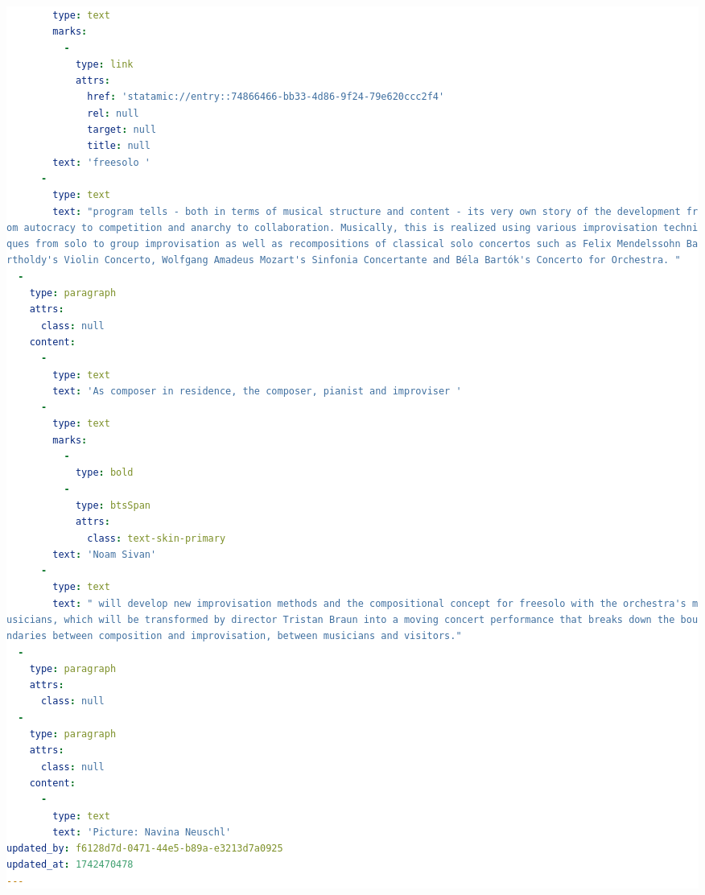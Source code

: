 ```yaml
        type: text
        marks:
          -
            type: link
            attrs:
              href: 'statamic://entry::74866466-bb33-4d86-9f24-79e620ccc2f4'
              rel: null
              target: null
              title: null
        text: 'freesolo '
      -
        type: text
        text: "program tells - both in terms of musical structure and content - its very own story of the development from autocracy to competition and anarchy to collaboration. Musically, this is realized using various improvisation techniques from solo to group improvisation as well as recompositions of classical solo concertos such as Felix Mendelssohn Bartholdy's Violin Concerto, Wolfgang Amadeus Mozart's Sinfonia Concertante and Béla Bartók's Concerto for Orchestra. "
  -
    type: paragraph
    attrs:
      class: null
    content:
      -
        type: text
        text: 'As composer in residence, the composer, pianist and improviser '
      -
        type: text
        marks:
          -
            type: bold
          -
            type: btsSpan
            attrs:
              class: text-skin-primary
        text: 'Noam Sivan'
      -
        type: text
        text: " will develop new improvisation methods and the compositional concept for freesolo with the orchestra's musicians, which will be transformed by director Tristan Braun into a moving concert performance that breaks down the boundaries between composition and improvisation, between musicians and visitors."
  -
    type: paragraph
    attrs:
      class: null
  -
    type: paragraph
    attrs:
      class: null
    content:
      -
        type: text
        text: 'Picture: Navina Neuschl'
updated_by: f6128d7d-0471-44e5-b89a-e3213d7a0925
updated_at: 1742470478
---
```

